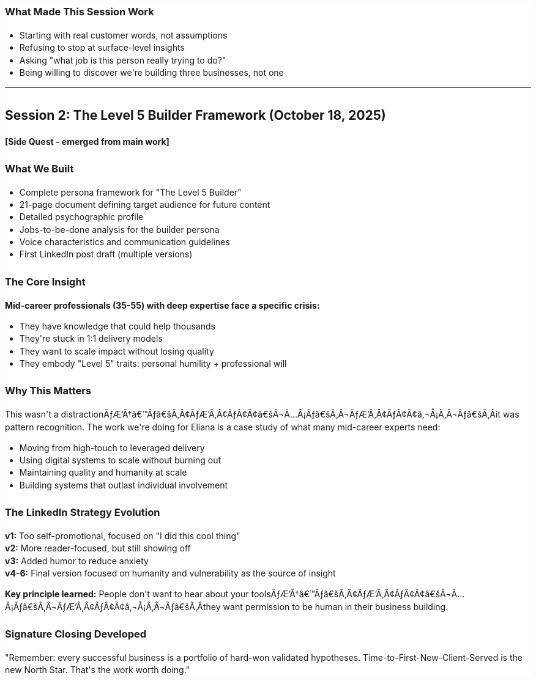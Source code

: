 ### What Made This Session Work
- Starting with real customer words, not assumptions
- Refusing to stop at surface-level insights
- Asking "what job is this person really trying to do?"
- Being willing to discover we're building three businesses, not one

---

## Session 2: The Level 5 Builder Framework (October 18, 2025)
**[Side Quest - emerged from main work]**

### What We Built
- Complete persona framework for "The Level 5 Builder" 
- 21-page document defining target audience for future content
- Detailed psychographic profile
- Jobs-to-be-done analysis for the builder persona
- Voice characteristics and communication guidelines
- First LinkedIn post draft (multiple versions)

### The Core Insight
**Mid-career professionals (35-55) with deep expertise face a specific crisis:**
- They have knowledge that could help thousands
- They're stuck in 1:1 delivery models
- They want to scale impact without losing quality
- They embody "Level 5" traits: personal humility + professional will

### Why This Matters
This wasn't a distractionÃƒÆ’Ã†â€™Ãƒâ€šÃ‚Â¢ÃƒÆ’Ã‚Â¢ÃƒÂ¢Ã¢â€šÂ¬Ã…Â¡Ãƒâ€šÃ‚Â¬ÃƒÆ’Ã‚Â¢ÃƒÂ¢Ã¢â‚¬Å¡Ã‚Â¬Ãƒâ€šÃ‚Âit was pattern recognition. The work we're doing for Eliana is a case study of what many mid-career experts need:
- Moving from high-touch to leveraged delivery
- Using digital systems to scale without burning out
- Maintaining quality and humanity at scale
- Building systems that outlast individual involvement

### The LinkedIn Strategy Evolution
**v1:** Too self-promotional, focused on "I did this cool thing"  
**v2:** More reader-focused, but still showing off  
**v3:** Added humor to reduce anxiety  
**v4-6:** Final version focused on humanity and vulnerability as the source of insight

**Key principle learned:** People don't want to hear about your toolsÃƒÆ’Ã†â€™Ãƒâ€šÃ‚Â¢ÃƒÆ’Ã‚Â¢ÃƒÂ¢Ã¢â€šÂ¬Ã…Â¡Ãƒâ€šÃ‚Â¬ÃƒÆ’Ã‚Â¢ÃƒÂ¢Ã¢â‚¬Å¡Ã‚Â¬Ãƒâ€šÃ‚Âthey want permission to be human in their business building.

### Signature Closing Developed
"Remember: every successful business is a portfolio of hard-won validated hypotheses. Time-to-First-New-Client-Served is the new North Star. That's the work worth doing."
